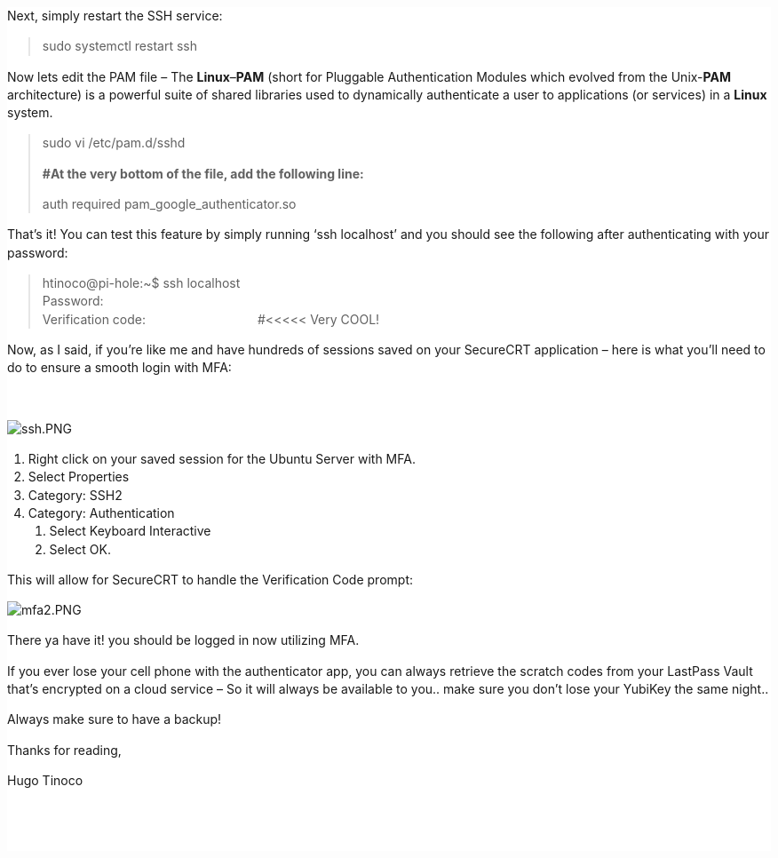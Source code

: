Next, simply restart the SSH service:

> sudo systemctl restart ssh

Now lets edit the PAM file &#8211; The <span class="ILfuVd"><span class="e24Kjd"><b>Linux</b>&#8211;<b>PAM</b> (short for Pluggable Authentication Modules which evolved from the Unix-<b>PAM</b> architecture) is a powerful suite of shared libraries used to dynamically authenticate a user to applications (or services) in a <b>Linux</b> system.</span></span>

> sudo vi /etc/pam.d/sshd
> 
> **#At the very bottom of the file, add the following line:**
> 
> <p style="text-align:justify;">
>   auth required pam_google_authenticator.so
> </p>

That&#8217;s it! You can test this feature by simply running &#8216;ssh localhost&#8217; and you should see the following after authenticating with your password:

> htinoco@pi-hole:~$ ssh localhost  
> Password:  
> Verification code:                                #<<<<< Very COOL!

Now, as I said, if you&#8217;re like me and have hundreds of sessions saved on your SecureCRT application &#8211; here is what you&#8217;ll need to do to ensure a smooth login with MFA:

&nbsp;

<img loading="lazy" class="alignnone size-full wp-image-102" src="http://localhost:8000/wp-content/uploads/2019/10/ssh.png" alt="ssh.PNG" width="1061" height="629" srcset="http://localhost:8000/wp-content/uploads/2019/10/ssh.png 1061w, http://localhost:8000/wp-content/uploads/2019/10/ssh-300x178.png 300w, http://localhost:8000/wp-content/uploads/2019/10/ssh-1024x607.png 1024w, http://localhost:8000/wp-content/uploads/2019/10/ssh-768x455.png 768w" sizes="(max-width: 1061px) 100vw, 1061px" /> 

  1. Right click on your saved session for the Ubuntu Server with MFA.
  2. Select Properties
  3. Category: SSH2
  4. Category: Authentication 
      1. Select Keyboard Interactive
      2. Select OK.

This will allow for SecureCRT to handle the Verification Code prompt:

<img loading="lazy" class="alignnone size-full wp-image-103" src="http://localhost:8000/wp-content/uploads/2019/10/mfa2.png" alt="mfa2.PNG" width="871" height="275" srcset="http://localhost:8000/wp-content/uploads/2019/10/mfa2.png 871w, http://localhost:8000/wp-content/uploads/2019/10/mfa2-300x95.png 300w, http://localhost:8000/wp-content/uploads/2019/10/mfa2-768x242.png 768w" sizes="(max-width: 871px) 100vw, 871px" /> 

There ya have it! you should be logged in now utilizing MFA.

If you ever lose your cell phone with the authenticator app, you can always retrieve the scratch codes from your LastPass Vault that&#8217;s encrypted on a cloud service &#8211; So it will always be available to you.. make sure you don&#8217;t lose your YubiKey the same night..

Always make sure to have a backup!

Thanks for reading,

Hugo Tinoco

&nbsp;

&nbsp;
